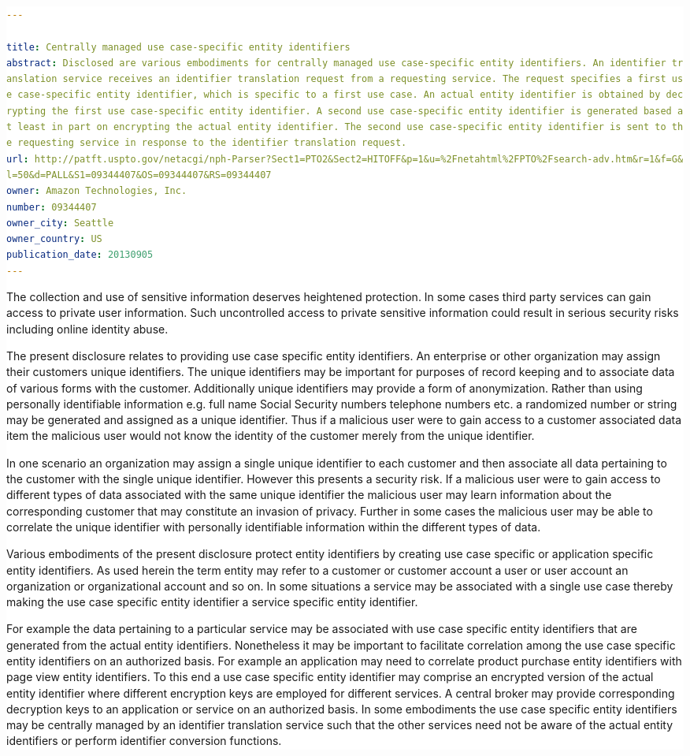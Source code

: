 ```yaml
---

title: Centrally managed use case-specific entity identifiers
abstract: Disclosed are various embodiments for centrally managed use case-specific entity identifiers. An identifier translation service receives an identifier translation request from a requesting service. The request specifies a first use case-specific entity identifier, which is specific to a first use case. An actual entity identifier is obtained by decrypting the first use case-specific entity identifier. A second use case-specific entity identifier is generated based at least in part on encrypting the actual entity identifier. The second use case-specific entity identifier is sent to the requesting service in response to the identifier translation request.
url: http://patft.uspto.gov/netacgi/nph-Parser?Sect1=PTO2&Sect2=HITOFF&p=1&u=%2Fnetahtml%2FPTO%2Fsearch-adv.htm&r=1&f=G&l=50&d=PALL&S1=09344407&OS=09344407&RS=09344407
owner: Amazon Technologies, Inc.
number: 09344407
owner_city: Seattle
owner_country: US
publication_date: 20130905
---
```

The collection and use of sensitive information deserves heightened protection. In some cases third party services can gain access to private user information. Such uncontrolled access to private sensitive information could result in serious security risks including online identity abuse.

The present disclosure relates to providing use case specific entity identifiers. An enterprise or other organization may assign their customers unique identifiers. The unique identifiers may be important for purposes of record keeping and to associate data of various forms with the customer. Additionally unique identifiers may provide a form of anonymization. Rather than using personally identifiable information e.g. full name Social Security numbers telephone numbers etc. a randomized number or string may be generated and assigned as a unique identifier. Thus if a malicious user were to gain access to a customer associated data item the malicious user would not know the identity of the customer merely from the unique identifier.

In one scenario an organization may assign a single unique identifier to each customer and then associate all data pertaining to the customer with the single unique identifier. However this presents a security risk. If a malicious user were to gain access to different types of data associated with the same unique identifier the malicious user may learn information about the corresponding customer that may constitute an invasion of privacy. Further in some cases the malicious user may be able to correlate the unique identifier with personally identifiable information within the different types of data.

Various embodiments of the present disclosure protect entity identifiers by creating use case specific or application specific entity identifiers. As used herein the term entity may refer to a customer or customer account a user or user account an organization or organizational account and so on. In some situations a service may be associated with a single use case thereby making the use case specific entity identifier a service specific entity identifier.

For example the data pertaining to a particular service may be associated with use case specific entity identifiers that are generated from the actual entity identifiers. Nonetheless it may be important to facilitate correlation among the use case specific entity identifiers on an authorized basis. For example an application may need to correlate product purchase entity identifiers with page view entity identifiers. To this end a use case specific entity identifier may comprise an encrypted version of the actual entity identifier where different encryption keys are employed for different services. A central broker may provide corresponding decryption keys to an application or service on an authorized basis. In some embodiments the use case specific entity identifiers may be centrally managed by an identifier translation service such that the other services need not be aware of the actual entity identifiers or perform identifier conversion functions.

